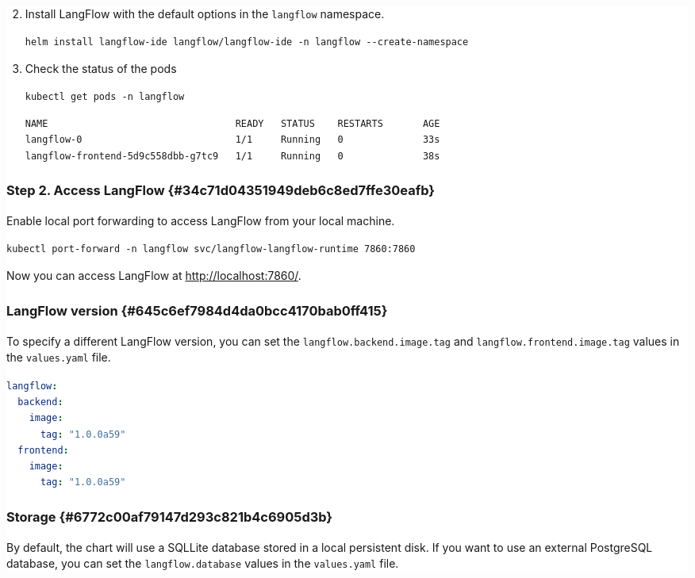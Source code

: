 2. Install LangFlow with the default options in the `langflow` namespace.

	```text
	helm install langflow-ide langflow/langflow-ide -n langflow --create-namespace
	```

3. Check the status of the pods

	```text
	kubectl get pods -n langflow
	```


	```text
	NAME                                 READY   STATUS    RESTARTS       AGE
	langflow-0                           1/1     Running   0              33s
	langflow-frontend-5d9c558dbb-g7tc9   1/1     Running   0              38s
	```


### Step 2. Access LangFlow {#34c71d04351949deb6c8ed7ffe30eafb}


Enable local port forwarding to access LangFlow from your local machine.


```text
kubectl port-forward -n langflow svc/langflow-langflow-runtime 7860:7860
```


Now you can access LangFlow at [http://localhost:7860/](http://localhost:7860/).


### LangFlow version {#645c6ef7984d4da0bcc4170bab0ff415}


To specify a different LangFlow version, you can set the `langflow.backend.image.tag` and `langflow.frontend.image.tag` values in the `values.yaml` file.


```yaml
langflow:
  backend:
    image:
      tag: "1.0.0a59"
  frontend:
    image:
      tag: "1.0.0a59"

```


### Storage {#6772c00af79147d293c821b4c6905d3b}


By default, the chart will use a SQLLite database stored in a local persistent disk.
If you want to use an external PostgreSQL database, you can set the `langflow.database` values in the `values.yaml` file.
